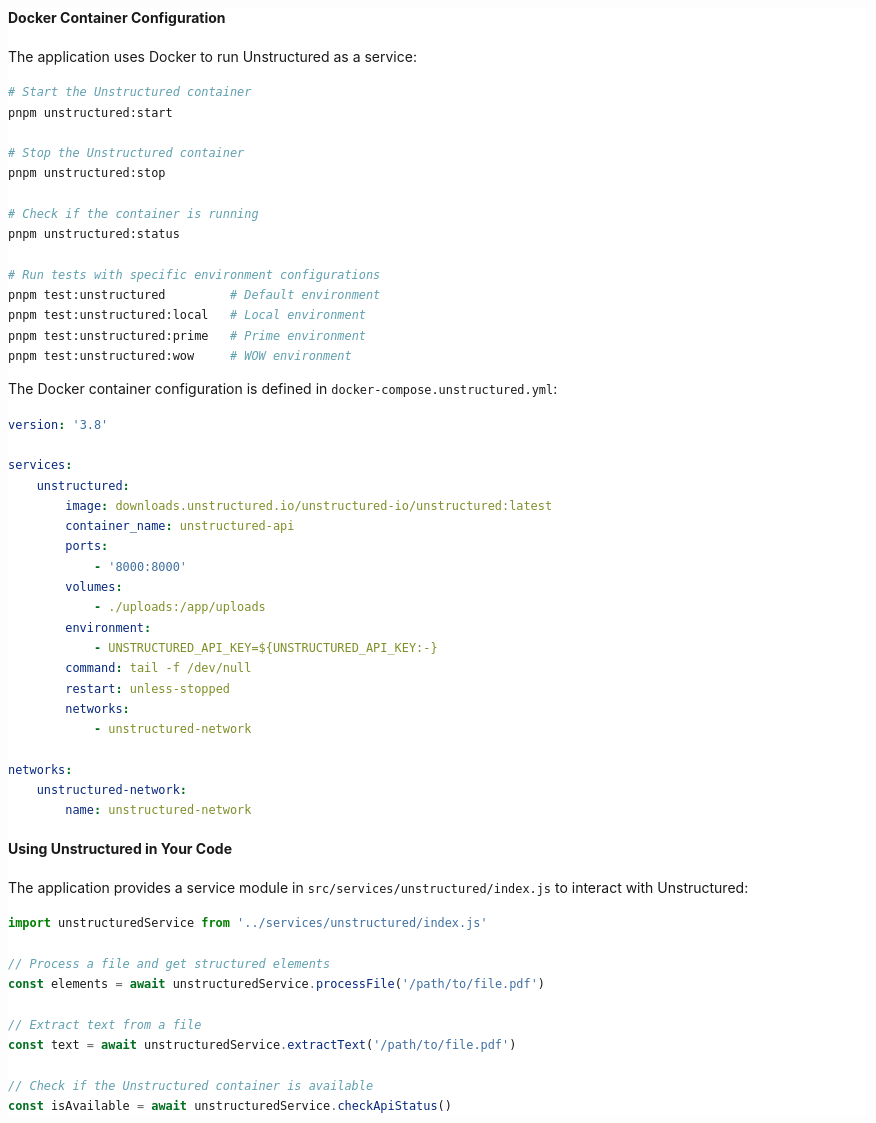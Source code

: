 #### Docker Container Configuration

The application uses Docker to run Unstructured as a service:

```bash
# Start the Unstructured container
pnpm unstructured:start

# Stop the Unstructured container
pnpm unstructured:stop

# Check if the container is running
pnpm unstructured:status

# Run tests with specific environment configurations
pnpm test:unstructured         # Default environment
pnpm test:unstructured:local   # Local environment
pnpm test:unstructured:prime   # Prime environment
pnpm test:unstructured:wow     # WOW environment
```

The Docker container configuration is defined in `docker-compose.unstructured.yml`:

```yaml
version: '3.8'

services:
    unstructured:
        image: downloads.unstructured.io/unstructured-io/unstructured:latest
        container_name: unstructured-api
        ports:
            - '8000:8000'
        volumes:
            - ./uploads:/app/uploads
        environment:
            - UNSTRUCTURED_API_KEY=${UNSTRUCTURED_API_KEY:-}
        command: tail -f /dev/null
        restart: unless-stopped
        networks:
            - unstructured-network

networks:
    unstructured-network:
        name: unstructured-network
```

#### Using Unstructured in Your Code

The application provides a service module in `src/services/unstructured/index.js` to interact with Unstructured:

```javascript
import unstructuredService from '../services/unstructured/index.js'

// Process a file and get structured elements
const elements = await unstructuredService.processFile('/path/to/file.pdf')

// Extract text from a file
const text = await unstructuredService.extractText('/path/to/file.pdf')

// Check if the Unstructured container is available
const isAvailable = await unstructuredService.checkApiStatus()
```
